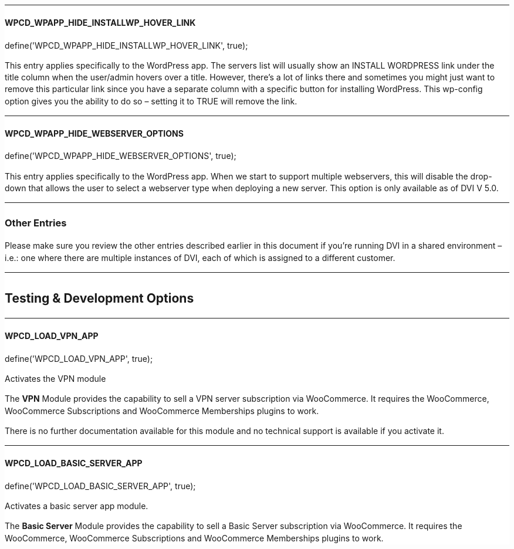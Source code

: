 - - -

#### WPCD\_WPAPP\_HIDE\_INSTALLWP\_HOVER\_LINK

define('WPCD\_WPAPP\_HIDE\_INSTALLWP\_HOVER\_LINK', true);

This entry applies specifically to the WordPress app. The servers list will usually show an INSTALL WORDPRESS link under the title column when the user/admin hovers over a title. However, there’s a lot of links there and sometimes you might just want to remove this particular link since you have a separate column with a specific button for installing WordPress. This wp-config option gives you the ability to do so – setting it to TRUE will remove the link.

- - -

#### WPCD\_WPAPP\_HIDE\_WEBSERVER\_OPTIONS

define('WPCD\_WPAPP\_HIDE\_WEBSERVER\_OPTIONS', true);

This entry applies specifically to the WordPress app. When we start to support multiple webservers, this will disable the drop-down that allows the user to select a webserver type when deploying a new server. This option is only available as of DVI V 5.0.

- - -

### Other Entries

Please make sure you review the other entries described earlier in this document if you’re running DVI in a shared environment – i.e.: one where there are multiple instances of DVI, each of which is assigned to a different customer.

- - -

## Testing & Development Options

- - -

#### WPCD\_LOAD\_VPN\_APP

define('WPCD\_LOAD\_VPN\_APP', true);

Activates the VPN module

The **VPN** Module provides the capability to sell a VPN server subscription via WooCommerce. It requires the WooCommerce, WooCommerce Subscriptions and WooCommerce Memberships plugins to work.

There is no further documentation available for this module and no technical support is available if you activate it.

- - -

#### WPCD\_LOAD\_BASIC\_SERVER\_APP

define('WPCD\_LOAD\_BASIC\_SERVER\_APP', true);

Activates a basic server app module.

The **Basic Server** Module provides the capability to sell a Basic Server subscription via WooCommerce. It requires the WooCommerce, WooCommerce Subscriptions and WooCommerce Memberships plugins to work.

